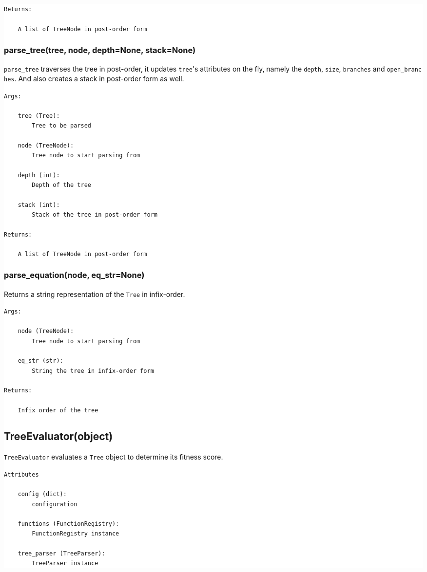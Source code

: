    Returns:

        A list of TreeNode in post-order form


### parse_tree(tree, node, depth=None, stack=None)
`parse_tree` traverses the tree in post-order, it updates `tree`'s attributes
on the fly, namely the `depth`, `size`, `branches` and `open_branches`. And
also creates a stack in post-order form as well.

    Args:

        tree (Tree):
            Tree to be parsed

        node (TreeNode):
            Tree node to start parsing from

        depth (int):
            Depth of the tree

        stack (int):
            Stack of the tree in post-order form

    Returns:

        A list of TreeNode in post-order form


### parse_equation(node, eq_str=None)
Returns a string representation of the `Tree` in infix-order.


    Args:

        node (TreeNode):
            Tree node to start parsing from

        eq_str (str):
            String the tree in infix-order form

    Returns:

        Infix order of the tree


## TreeEvaluator(object)
`TreeEvaluator` evaluates a `Tree` object to determine its fitness score.


    Attributes

        config (dict):
            configuration

        functions (FunctionRegistry):
            FunctionRegistry instance

        tree_parser (TreeParser):
            TreeParser instance
